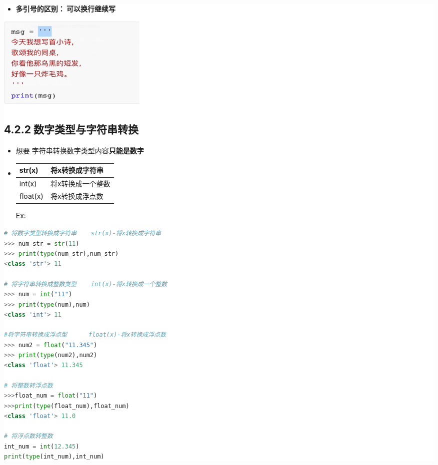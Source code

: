 - **多引号的区别： 可以换行继续写**

<img src="assets/截屏2023-03-27 23.17.05.png" alt="截屏2023-03-27 23.17.05" style="zoom:33%;" />

## 	4.2.2 数字类型与字符串转换

- 想要	字符串转换数字类型内容**只能是数字**

- | str(x)   | 将x转换成字符串   |
  | :------- | ----------------- |
  | int(x)   | 将x转换成一个整数 |
  | float(x) | 将x转换成浮点数   |

  Ex:

``` Python
# 将数字类型转换成字符串    str(x)-将x转换成字符串
>>> num_str = str(11)
>>> print(type(num_str),num_str)
<class 'str'> 11

# 将字符串转换成整数类型    int(x)-将x转换成一个整数
>>> num = int("11")
>>> print(type(num),num)
<class 'int'> 11

#将字符串转换成浮点型      float(x)-将x转换成浮点数
>>> num2 = float("11.345")
>>> print(type(num2),num2)
<class 'float'> 11.345

# 将整数转浮点数
>>>float_num = float("11")
>>>print(type(float_num),float_num)
<class 'float'> 11.0

# 将浮点数转整数
int_num = int(12.345)
print(type(int_num),int_num)
```